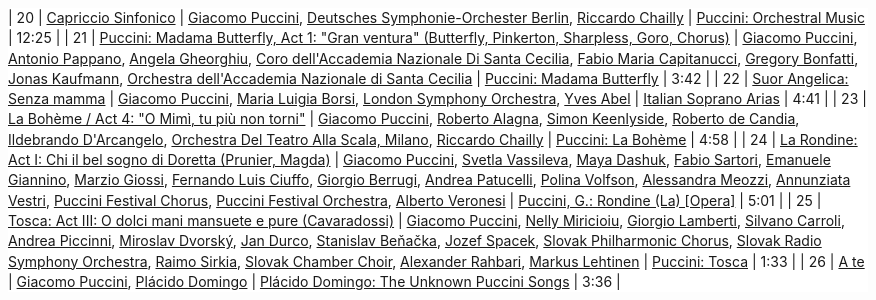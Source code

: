 | 20 | [Capriccio Sinfonico](https://open.spotify.com/track/2hGvecdwtax1Ax8DTYANki) | [Giacomo Puccini](https://open.spotify.com/artist/0OzxPXyowUEQ532c9AmHUR), [Deutsches Symphonie\-Orchester Berlin](https://open.spotify.com/artist/49TgMBH68KIFiOmLMoUOWY), [Riccardo Chailly](https://open.spotify.com/artist/4Kjr1MPMUfuH3QKXtAljNy) | [Puccini: Orchestral Music](https://open.spotify.com/album/2Mj1PrPGRLAV0LtmmF2wb7) | 12:25 |
| 21 | [Puccini: Madama Butterfly, Act 1: "Gran ventura" \(Butterfly, Pinkerton, Sharpless, Goro, Chorus\)](https://open.spotify.com/track/6K9qO26sczUVBqBxQUGmMl) | [Giacomo Puccini](https://open.spotify.com/artist/0OzxPXyowUEQ532c9AmHUR), [Antonio Pappano](https://open.spotify.com/artist/0xHw5qPRSEc8sUmSmXf5sw), [Angela Gheorghiu](https://open.spotify.com/artist/5pLMWE1tVs9C7F9Qqauo44), [Coro dell'Accademia Nazionale Di Santa Cecilia](https://open.spotify.com/artist/0s7O03leh3CDPvzFu2qIaR), [Fabio Maria Capitanucci](https://open.spotify.com/artist/2UJtjEpwcWob5RW4OM01NX), [Gregory Bonfatti](https://open.spotify.com/artist/4C2Oz8KvPSkTS7LzeIkyTx), [Jonas Kaufmann](https://open.spotify.com/artist/2OHnFY58Dg8c2SC2PtootB), [Orchestra dell'Accademia Nazionale di Santa Cecilia](https://open.spotify.com/artist/2Mi20SSCqDqjMRsJXHD72f) | [Puccini: Madama Butterfly](https://open.spotify.com/album/2sLx3mkCwYywR1mMsZEW9g) | 3:42 |
| 22 | [Suor Angelica: Senza mamma](https://open.spotify.com/track/5WRRJxRYvByQY6QDB1g11f) | [Giacomo Puccini](https://open.spotify.com/artist/0OzxPXyowUEQ532c9AmHUR), [Maria Luigia Borsi](https://open.spotify.com/artist/60mXw5jVbcjtZEt0tY0YVg), [London Symphony Orchestra](https://open.spotify.com/artist/5yxyJsFanEAuwSM5kOuZKc), [Yves Abel](https://open.spotify.com/artist/6sHKXenhTPlOtxNsGdfTdq) | [Italian Soprano Arias](https://open.spotify.com/album/3a7XuZ0RvAza2ulFGa5Fmp) | 4:41 |
| 23 | [La Bohème / Act 4: "O Mimì, tu più non torni"](https://open.spotify.com/track/22v6eOXCMDjL2zbEpTnrkx) | [Giacomo Puccini](https://open.spotify.com/artist/0OzxPXyowUEQ532c9AmHUR), [Roberto Alagna](https://open.spotify.com/artist/2AyySZZK01JT6ZSYZ2CWgf), [Simon Keenlyside](https://open.spotify.com/artist/5wNBW2yqGhv7lR3AvzD3JG), [Roberto de Candia](https://open.spotify.com/artist/2c28GXZAesXj0j8oXSaGDk), [Ildebrando D'Arcangelo](https://open.spotify.com/artist/2T65T3cd7YFAATkLldKXN1), [Orchestra Del Teatro Alla Scala, Milano](https://open.spotify.com/artist/7JdPe4gzrYmbcko3FTav57), [Riccardo Chailly](https://open.spotify.com/artist/4Kjr1MPMUfuH3QKXtAljNy) | [Puccini: La Bohème](https://open.spotify.com/album/7ud7YtXiKwNYOdQPKLFOKA) | 4:58 |
| 24 | [La Rondine: Act I: Chi il bel sogno di Doretta \(Prunier, Magda\)](https://open.spotify.com/track/5pJPeL5WYPi4yjox6rPOP1) | [Giacomo Puccini](https://open.spotify.com/artist/0OzxPXyowUEQ532c9AmHUR), [Svetla Vassileva](https://open.spotify.com/artist/7ImcPiHMSp92iZ0OcsWLiV), [Maya Dashuk](https://open.spotify.com/artist/4vjRIoMcSq24HIwOmZafUm), [Fabio Sartori](https://open.spotify.com/artist/3m6nk6nGiAyXd1U6LWa2eT), [Emanuele Giannino](https://open.spotify.com/artist/3LOpoKzgC1Y88yM2FyFwd0), [Marzio Giossi](https://open.spotify.com/artist/4wKJVcpxEkx4Ie1ETzdrRx), [Fernando Luis Ciuffo](https://open.spotify.com/artist/2rrj3c6GtcbPRS7SMdyLOu), [Giorgio Berrugi](https://open.spotify.com/artist/3ga1FrjDTM96I0S6avpqkp), [Andrea Patucelli](https://open.spotify.com/artist/2IBEeoBLYeulL7spBtoZZI), [Polina Volfson](https://open.spotify.com/artist/3732nAZeIUEbEAwQK2Is2a), [Alessandra Meozzi](https://open.spotify.com/artist/4IIKgvzRhpFhfvqRipw7AE), [Annunziata Vestri](https://open.spotify.com/artist/7cKQEX1nkEXINBZqGZe5II), [Puccini Festival Chorus](https://open.spotify.com/artist/3subxbcfqcGl36FB2skHtc), [Puccini Festival Orchestra](https://open.spotify.com/artist/5mgITq8qDfDXM1RwxZBPfe), [Alberto Veronesi](https://open.spotify.com/artist/42UUgDheNqkXRj3hq04WoW) | [Puccini, G.: Rondine \(La\) \[Opera\]](https://open.spotify.com/album/2HvdT1hZWhYpQe94o45Eci) | 5:01 |
| 25 | [Tosca: Act III: O dolci mani mansuete e pure \(Cavaradossi\)](https://open.spotify.com/track/17IGCxI5AVjVk8OIWh0hgl) | [Giacomo Puccini](https://open.spotify.com/artist/0OzxPXyowUEQ532c9AmHUR), [Nelly Miricioiu](https://open.spotify.com/artist/2DPDaIszxnK5wdPKGjYQuS), [Giorgio Lamberti](https://open.spotify.com/artist/6C9KIoVCX27X8lFAIfRlfV), [Silvano Carroli](https://open.spotify.com/artist/2nDq8RpwbuuHqerLBIRGNu), [Andrea Piccinni](https://open.spotify.com/artist/7fng4mmmHgY7PzUBkf3RPC), [Miroslav Dvorský](https://open.spotify.com/artist/37wfFhL8qoOeMyog7FrgtN), [Jan Durco](https://open.spotify.com/artist/59FqXGAEBtN3rNSX9PaAv8), [Stanislav Beňačka](https://open.spotify.com/artist/7oPmR7kujiCfv7EjD1jK1R), [Jozef Spacek](https://open.spotify.com/artist/4BPRmPsB1teWoDWLLlFuSW), [Slovak Philharmonic Chorus](https://open.spotify.com/artist/5x7Kp2knfxL9XwzQmmHc6P), [Slovak Radio Symphony Orchestra](https://open.spotify.com/artist/428GNN7qZnTsMaK3SfPo6D), [Raimo Sirkia](https://open.spotify.com/artist/6bGcOdm5kh8qddIsvy0jxC), [Slovak Chamber Choir](https://open.spotify.com/artist/7aeH9m4FDFe3INNj7haKHb), [Alexander Rahbari](https://open.spotify.com/artist/2enPrYI2oHc6IWCuCmLfX9), [Markus Lehtinen](https://open.spotify.com/artist/35IrhYWMaTV7QSJ8CUl4fe) | [Puccini: Tosca](https://open.spotify.com/album/0EdgFGDsjyvFyYuZ1eXQuR) | 1:33 |
| 26 | [A te](https://open.spotify.com/track/7zXzTfMZ310Qb5QQfyfJ3b) | [Giacomo Puccini](https://open.spotify.com/artist/0OzxPXyowUEQ532c9AmHUR), [Plácido Domingo](https://open.spotify.com/artist/4pU3BpenOZFEBzORx2YBJW) | [Plácido Domingo: The Unknown Puccini Songs](https://open.spotify.com/album/3zjSG8mcgY291ya67081NA) | 3:36 |